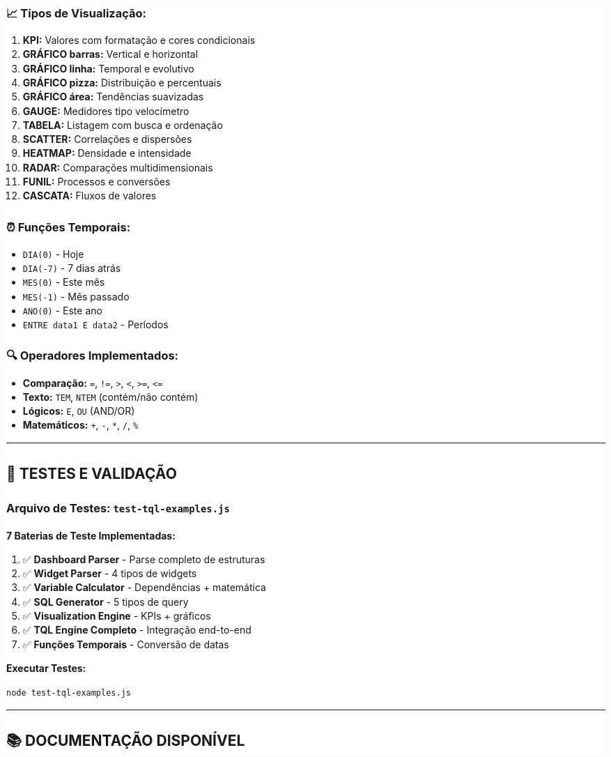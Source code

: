 ### **📈 Tipos de Visualização:**
1. **KPI:** Valores com formatação e cores condicionais
2. **GRÁFICO barras:** Vertical e horizontal
3. **GRÁFICO linha:** Temporal e evolutivo
4. **GRÁFICO pizza:** Distribuição e percentuais
5. **GRÁFICO área:** Tendências suavizadas
6. **GAUGE:** Medidores tipo velocímetro
7. **TABELA:** Listagem com busca e ordenação
8. **SCATTER:** Correlações e dispersões
9. **HEATMAP:** Densidade e intensidade
10. **RADAR:** Comparações multidimensionais
11. **FUNIL:** Processos e conversões
12. **CASCATA:** Fluxos de valores

### **⏰ Funções Temporais:**
- `DIA(0)` - Hoje
- `DIA(-7)` - 7 dias atrás
- `MES(0)` - Este mês
- `MES(-1)` - Mês passado
- `ANO(0)` - Este ano
- `ENTRE data1 E data2` - Períodos

### **🔍 Operadores Implementados:**
- **Comparação:** `=`, `!=`, `>`, `<`, `>=`, `<=`
- **Texto:** `TEM`, `NTEM` (contém/não contém)
- **Lógicos:** `E`, `OU` (AND/OR)
- **Matemáticos:** `+`, `-`, `*`, `/`, `%`

---

## 🧪 TESTES E VALIDAÇÃO

### **Arquivo de Testes:** `test-tql-examples.js`

**7 Baterias de Teste Implementadas:**
1. ✅ **Dashboard Parser** - Parse completo de estruturas
2. ✅ **Widget Parser** - 4 tipos de widgets
3. ✅ **Variable Calculator** - Dependências + matemática
4. ✅ **SQL Generator** - 5 tipos de query
5. ✅ **Visualization Engine** - KPIs + gráficos
6. ✅ **TQL Engine Completo** - Integração end-to-end
7. ✅ **Funções Temporais** - Conversão de datas

**Executar Testes:**
```bash
node test-tql-examples.js
```

---

## 📚 DOCUMENTAÇÃO DISPONÍVEL
